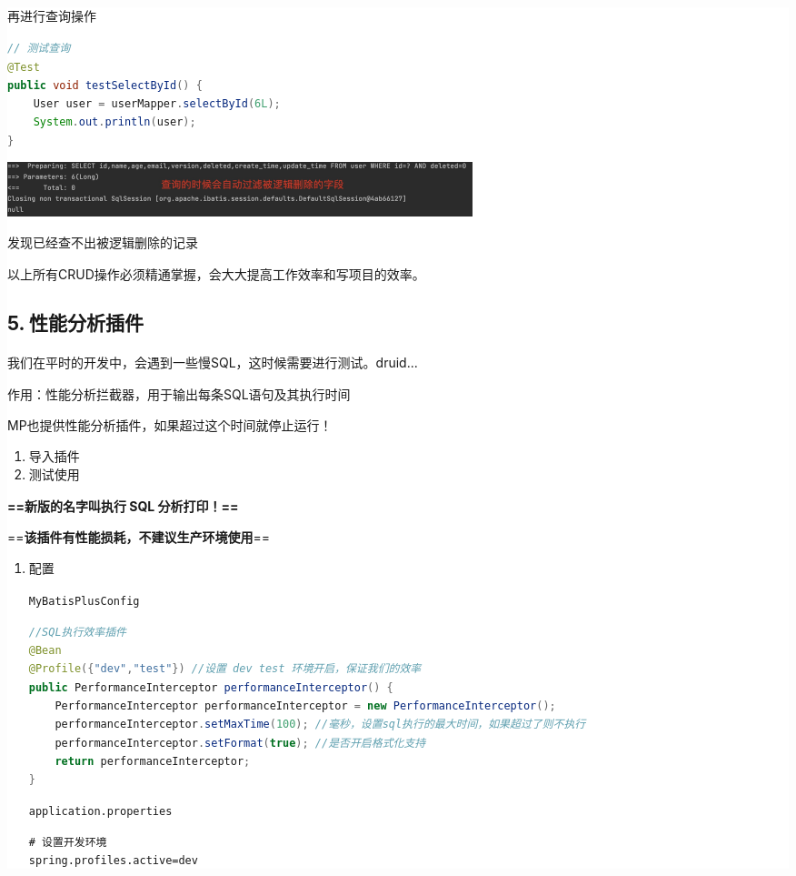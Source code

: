    再进行查询操作

   ```java
   // 测试查询
   @Test
   public void testSelectById() {
       User user = userMapper.selectById(6L);
       System.out.println(user);
   }
   ```

   <img src="images/520.jpg" alt="520" style="zoom:50%;" />

   发现已经查不出被逻辑删除的记录

以上所有CRUD操作必须精通掌握，会大大提高工作效率和写项目的效率。

## 5. 性能分析插件

我们在平时的开发中，会遇到一些慢SQL，这时候需要进行测试。druid...

作用：性能分析拦截器，用于输出每条SQL语句及其执行时间

MP也提供性能分析插件，如果超过这个时间就停止运行！

1. 导入插件
2. 测试使用

**==新版的名字叫执行 SQL 分析打印！==**

==**该插件有性能损耗，不建议生产环境使用**==

1. 配置

   `MyBatisPlusConfig`

   ```java
   //SQL执行效率插件
   @Bean
   @Profile({"dev","test"}) //设置 dev test 环境开启，保证我们的效率
   public PerformanceInterceptor performanceInterceptor() {
       PerformanceInterceptor performanceInterceptor = new PerformanceInterceptor();
       performanceInterceptor.setMaxTime(100); //毫秒，设置sql执行的最大时间，如果超过了则不执行
       performanceInterceptor.setFormat(true); //是否开启格式化支持
       return performanceInterceptor;
   }
   ```

   `application.properties`

   ```properties
   # 设置开发环境
   spring.profiles.active=dev
   ```
